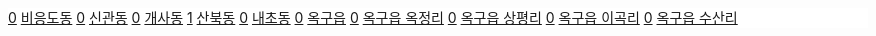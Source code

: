 
  <tr>
    <td><a href="4513014800.html">0</a></td>
    <td><a href="4513014800.html">비응도동</a></td>
  </tr>
    

  <tr>
    <td><a href="4513014900.html">0</a></td>
    <td><a href="4513014900.html">신관동</a></td>
  </tr>
    

  <tr>
    <td><a href="4513015000.html">0</a></td>
    <td><a href="4513015000.html">개사동</a></td>
  </tr>
    

  <tr>
    <td><a href="4513015100.html">1</a></td>
    <td><a href="4513015100.html">산북동</a></td>
  </tr>
    

  <tr>
    <td><a href="4513015200.html">0</a></td>
    <td><a href="4513015200.html">내초동</a></td>
  </tr>
    

  <tr>
    <td><a href="4513025000.html">0</a></td>
    <td><a href="4513025000.html">옥구읍</a></td>
  </tr>
    

  <tr>
    <td><a href="4513025021.html">0</a></td>
    <td><a href="4513025021.html">옥구읍 옥정리</a></td>
  </tr>
    

  <tr>
    <td><a href="4513025022.html">0</a></td>
    <td><a href="4513025022.html">옥구읍 상평리</a></td>
  </tr>
    

  <tr>
    <td><a href="4513025023.html">0</a></td>
    <td><a href="4513025023.html">옥구읍 이곡리</a></td>
  </tr>
    

  <tr>
    <td><a href="4513025024.html">0</a></td>
    <td><a href="4513025024.html">옥구읍 수산리</a></td>
  </tr>
    